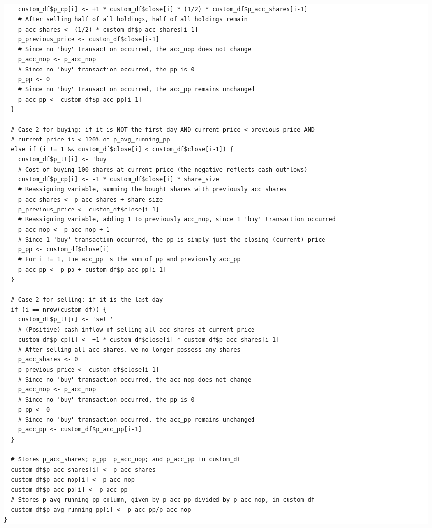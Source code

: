 ```{r option}
    custom_df$p_cp[i] <- +1 * custom_df$close[i] * (1/2) * custom_df$p_acc_shares[i-1]
    # After selling half of all holdings, half of all holdings remain
    p_acc_shares <- (1/2) * custom_df$p_acc_shares[i-1]
    p_previous_price <- custom_df$close[i-1]
    # Since no 'buy' transaction occurred, the acc_nop does not change
    p_acc_nop <- p_acc_nop
    # Since no 'buy' transaction occurred, the pp is 0
    p_pp <- 0
    # Since no 'buy' transaction occurred, the acc_pp remains unchanged
    p_acc_pp <- custom_df$p_acc_pp[i-1]
  }
  
  # Case 2 for buying: if it is NOT the first day AND current price < previous price AND
  # current price is < 120% of p_avg_running_pp
  else if (i != 1 && custom_df$close[i] < custom_df$close[i-1]) {
    custom_df$p_tt[i] <- 'buy'
    # Cost of buying 100 shares at current price (the negative reflects cash outflows)
    custom_df$p_cp[i] <- -1 * custom_df$close[i] * share_size 
    # Reassigning variable, summing the bought shares with previously acc shares
    p_acc_shares <- p_acc_shares + share_size
    p_previous_price <- custom_df$close[i-1]
    # Reassigning variable, adding 1 to previously acc_nop, since 1 'buy' transaction occurred
    p_acc_nop <- p_acc_nop + 1
    # Since 1 'buy' transaction occurred, the pp is simply just the closing (current) price
    p_pp <- custom_df$close[i]
    # For i != 1, the acc_pp is the sum of pp and previously acc_pp
    p_acc_pp <- p_pp + custom_df$p_acc_pp[i-1]
  } 
  
  # Case 2 for selling: if it is the last day
  if (i == nrow(custom_df)) {
    custom_df$p_tt[i] <- 'sell'
    # (Positive) cash inflow of selling all acc shares at current price
    custom_df$p_cp[i] <- +1 * custom_df$close[i] * custom_df$p_acc_shares[i-1]
    # After selling all acc shares, we no longer possess any shares
    p_acc_shares <- 0
    p_previous_price <- custom_df$close[i-1]
    # Since no 'buy' transaction occurred, the acc_nop does not change
    p_acc_nop <- p_acc_nop
    # Since no 'buy' transaction occurred, the pp is 0
    p_pp <- 0
    # Since no 'buy' transaction occurred, the acc_pp remains unchanged
    p_acc_pp <- custom_df$p_acc_pp[i-1] 
  }
  
  # Stores p_acc_shares; p_pp; p_acc_nop; and p_acc_pp in custom_df
  custom_df$p_acc_shares[i] <- p_acc_shares
  custom_df$p_acc_nop[i] <- p_acc_nop
  custom_df$p_acc_pp[i] <- p_acc_pp 
  # Stores p_avg_running_pp column, given by p_acc_pp divided by p_acc_nop, in custom_df
  custom_df$p_avg_running_pp[i] <- p_acc_pp/p_acc_nop
}
```
